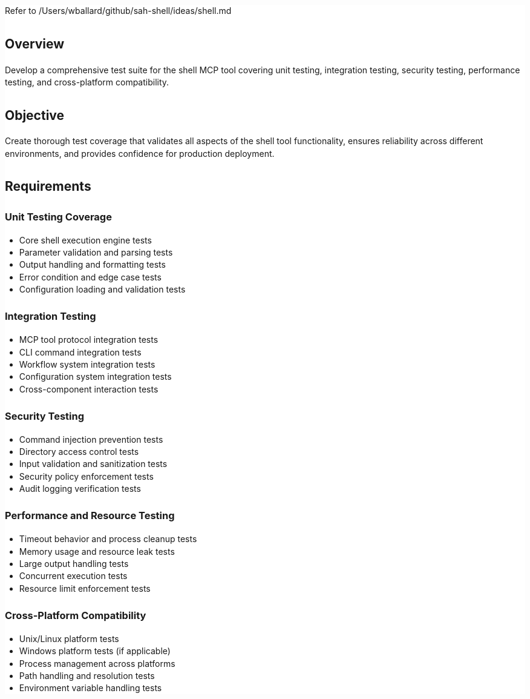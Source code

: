Refer to /Users/wballard/github/sah-shell/ideas/shell.md

## Overview

Develop a comprehensive test suite for the shell MCP tool covering unit testing, integration testing, security testing, performance testing, and cross-platform compatibility.

## Objective

Create thorough test coverage that validates all aspects of the shell tool functionality, ensures reliability across different environments, and provides confidence for production deployment.

## Requirements

### Unit Testing Coverage
- Core shell execution engine tests
- Parameter validation and parsing tests  
- Output handling and formatting tests
- Error condition and edge case tests
- Configuration loading and validation tests

### Integration Testing
- MCP tool protocol integration tests
- CLI command integration tests
- Workflow system integration tests
- Configuration system integration tests
- Cross-component interaction tests

### Security Testing
- Command injection prevention tests
- Directory access control tests
- Input validation and sanitization tests
- Security policy enforcement tests
- Audit logging verification tests

### Performance and Resource Testing
- Timeout behavior and process cleanup tests
- Memory usage and resource leak tests
- Large output handling tests
- Concurrent execution tests
- Resource limit enforcement tests

### Cross-Platform Compatibility
- Unix/Linux platform tests
- Windows platform tests (if applicable)
- Process management across platforms
- Path handling and resolution tests
- Environment variable handling tests
